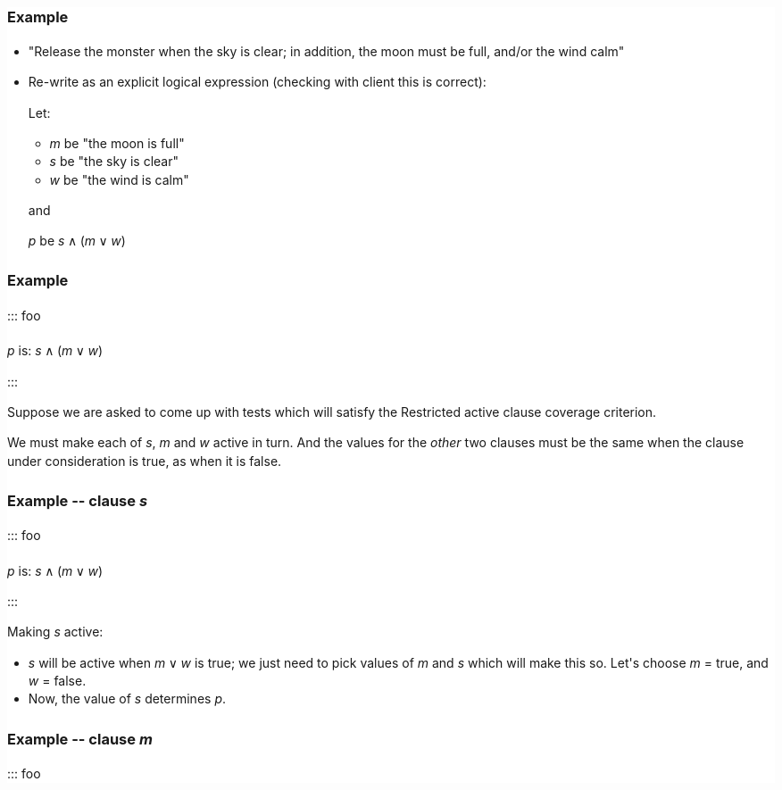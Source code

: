 ### Example

-   "Release the monster when the sky is clear;
    in addition,
    the moon must be full, and/or the wind calm"
-   Re-write as an explicit logical expression (checking with
    client this is correct):

    Let:

    - $m$ be "the moon is full"
    - $s$ be "the sky is clear"
    - $w$ be "the wind is calm"

    and

    $p$ be $s \wedge (m \vee w)$

### Example

::: foo

####

$p$ is: $s \wedge (m \vee w)$

:::

Suppose we are asked to come up with tests which
will satisfy the Restricted
active clause coverage criterion.
 
We must make each of $s$, $m$ and $w$ active in turn.
And the values for the *other* two clauses must be the
same when the clause under consideration is true,
as when it is false.

### Example -- clause $s$

::: foo

####

$p$ is: $s \wedge (m \vee w)$

:::

Making $s$ active:
 
-   $s$ will be active when $m \vee w$ is true; we
    just need to pick values of $m$ and $s$ which
    will make this so. Let's choose $m$ = true,
    and $w$ = false.
-   Now, the value of $s$ determines $p$.

### Example -- clause $m$

::: foo
